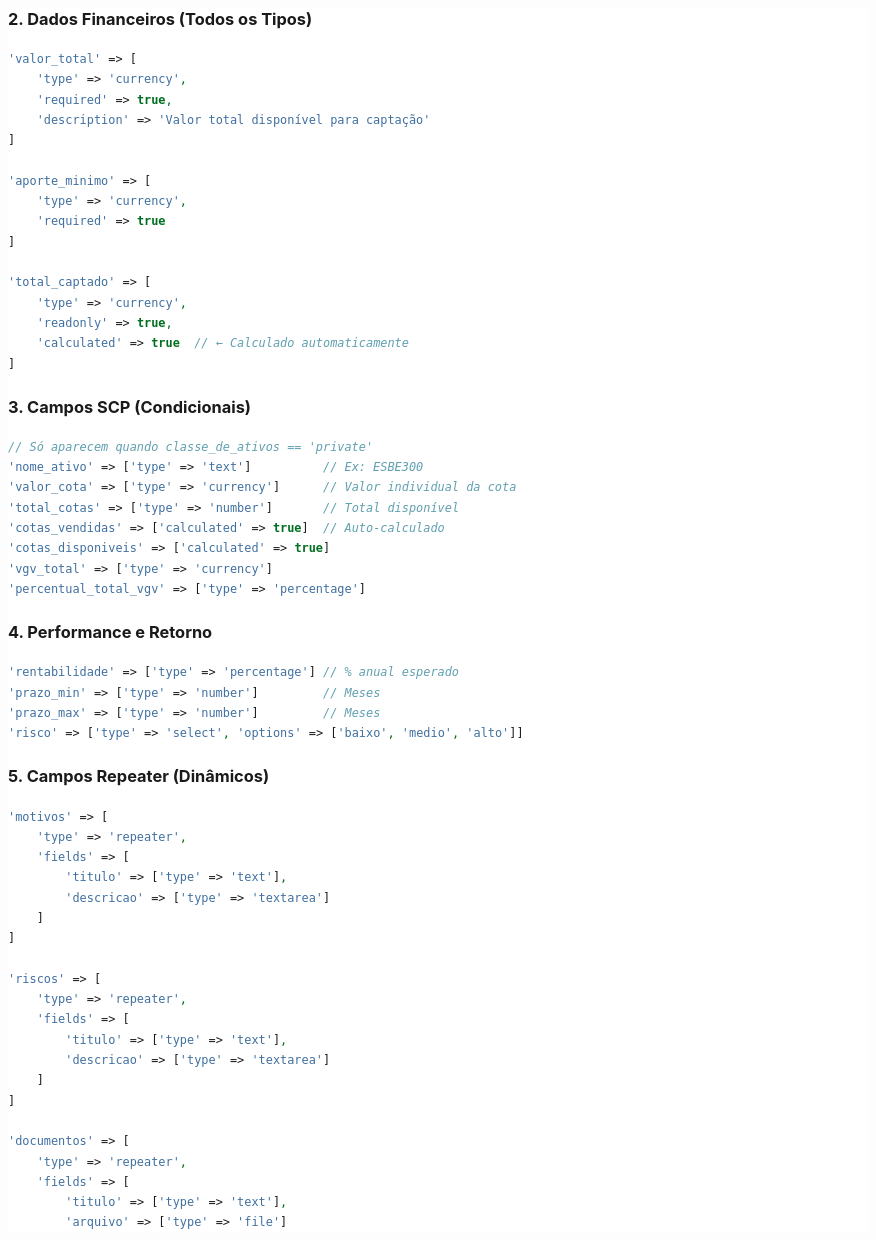 ### **2. Dados Financeiros (Todos os Tipos)**
```php
'valor_total' => [
    'type' => 'currency',
    'required' => true,
    'description' => 'Valor total disponível para captação'
]

'aporte_minimo' => [
    'type' => 'currency',
    'required' => true
]

'total_captado' => [
    'type' => 'currency',
    'readonly' => true,
    'calculated' => true  // ← Calculado automaticamente
]
```

### **3. Campos SCP (Condicionais)**
```php
// Só aparecem quando classe_de_ativos == 'private'
'nome_ativo' => ['type' => 'text']          // Ex: ESBE300
'valor_cota' => ['type' => 'currency']      // Valor individual da cota
'total_cotas' => ['type' => 'number']       // Total disponível
'cotas_vendidas' => ['calculated' => true]  // Auto-calculado
'cotas_disponiveis' => ['calculated' => true]
'vgv_total' => ['type' => 'currency']
'percentual_total_vgv' => ['type' => 'percentage']
```

### **4. Performance e Retorno**
```php
'rentabilidade' => ['type' => 'percentage'] // % anual esperado
'prazo_min' => ['type' => 'number']         // Meses
'prazo_max' => ['type' => 'number']         // Meses
'risco' => ['type' => 'select', 'options' => ['baixo', 'medio', 'alto']]
```

### **5. Campos Repeater (Dinâmicos)**
```php
'motivos' => [
    'type' => 'repeater',
    'fields' => [
        'titulo' => ['type' => 'text'],
        'descricao' => ['type' => 'textarea']
    ]
]

'riscos' => [
    'type' => 'repeater', 
    'fields' => [
        'titulo' => ['type' => 'text'],
        'descricao' => ['type' => 'textarea']
    ]
]

'documentos' => [
    'type' => 'repeater',
    'fields' => [
        'titulo' => ['type' => 'text'],
        'arquivo' => ['type' => 'file']
```